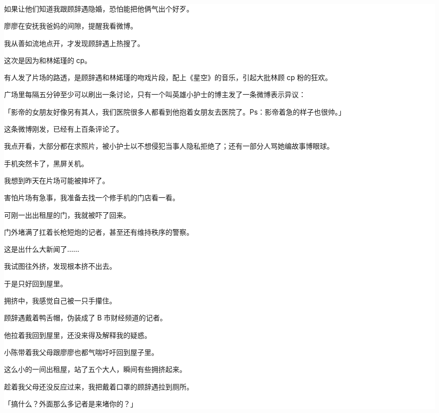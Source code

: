 
如果让他们知道我跟顾辞遇隐婚，恐怕能把他俩气出个好歹。


廖廖在安抚我爸妈的间隙，提醒我看微博。


我从善如流地点开，才发现顾辞遇上热搜了。


这次是因为和林婼瑾的 cp。


有人发了片场的路透，是顾辞遇和林婼瑾的吻戏片段，配上《星空》的音乐，引起大批林顾 cp 粉的狂欢。


广场里每隔五分钟至少可以刷出一条讨论，只有一个叫英雄小护士的博主发了一条微博表示异议：


「影帝的女朋友好像另有其人，我们医院很多人都看到他抱着女朋友去医院了。Ps：影帝着急的样子也很帅。」


这条微博刚发，已经有上百条评论了。


我点开看，大部分都在求照片，被小护士以不想侵犯当事人隐私拒绝了；还有一部分人骂她编故事博眼球。


手机突然卡了，黑屏关机。


我想到昨天在片场可能被摔坏了。


害怕片场有急事，我准备去找一个修手机的门店看一看。


可刚一出出租屋的门，我就被吓了回来。


门外堵满了扛着长枪短炮的记者，甚至还有维持秩序的警察。


这是出什么大新闻了……


我试图往外挤，发现根本挤不出去。


于是只好回到屋里。


拥挤中，我感觉自己被一只手攥住。


顾辞遇戴着鸭舌帽，伪装成了 B 市财经频道的记者。


他拉着我回到屋里，还没来得及解释我的疑惑。


小陈带着我父母跟廖廖也都气喘吁吁回到屋子里。


这么小的一间出租屋，站了五个大人，瞬间有些拥挤起来。


趁着我父母还没反应过来，我把戴着口罩的顾辞遇拉到厕所。


「搞什么？外面那么多记者是来堵你的？」

